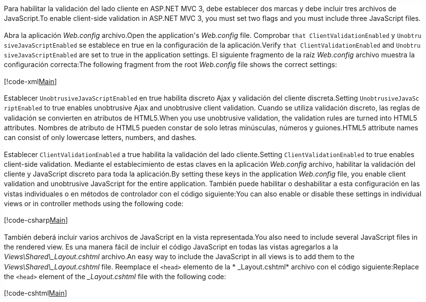 <span data-ttu-id="3554d-193">Para habilitar la validación del lado cliente en ASP.NET MVC 3, debe establecer dos marcas y debe incluir tres archivos de JavaScript.</span><span class="sxs-lookup"><span data-stu-id="3554d-193">To enable client-side validation in ASP.NET MVC 3, you must set two flags and you must include three JavaScript files.</span></span>

<span data-ttu-id="3554d-194">Abra la aplicación *Web.config* archivo.</span><span class="sxs-lookup"><span data-stu-id="3554d-194">Open the application's *Web.config* file.</span></span> <span data-ttu-id="3554d-195">Comprobar `that ClientValidationEnabled` y `UnobtrusiveJavaScriptEnabled` se establece en true en la configuración de la aplicación.</span><span class="sxs-lookup"><span data-stu-id="3554d-195">Verify `that ClientValidationEnabled` and `UnobtrusiveJavaScriptEnabled` are set to true in the application settings.</span></span> <span data-ttu-id="3554d-196">El siguiente fragmento de la raíz *Web.config* archivo muestra la configuración correcta:</span><span class="sxs-lookup"><span data-stu-id="3554d-196">The following fragment from the root *Web.config* file shows the correct settings:</span></span>

[!code-xml[Main](creating-a-mvc-3-application-with-razor-and-unobtrusive-javascript/samples/sample12.xml)]

<span data-ttu-id="3554d-197">Establecer `UnobtrusiveJavaScriptEnabled` en true habilita discreto Ajax y validación del cliente discreta.</span><span class="sxs-lookup"><span data-stu-id="3554d-197">Setting `UnobtrusiveJavaScriptEnabled` to true enables unobtrusive Ajax and unobtrusive client validation.</span></span> <span data-ttu-id="3554d-198">Cuando se utiliza validación discreto, las reglas de validación se convierten en atributos de HTML5.</span><span class="sxs-lookup"><span data-stu-id="3554d-198">When you use unobtrusive validation, the validation rules are turned into HTML5 attributes.</span></span> <span data-ttu-id="3554d-199">Nombres de atributo de HTML5 pueden constar de solo letras minúsculas, números y guiones.</span><span class="sxs-lookup"><span data-stu-id="3554d-199">HTML5 attribute names can consist of only lowercase letters, numbers, and dashes.</span></span>

<span data-ttu-id="3554d-200">Establecer `ClientValidationEnabled` a true habilita la validación del lado cliente.</span><span class="sxs-lookup"><span data-stu-id="3554d-200">Setting `ClientValidationEnabled` to true enables client-side validation.</span></span> <span data-ttu-id="3554d-201">Mediante el establecimiento de estas claves en la aplicación *Web.config* archivo, habilitar la validación del cliente y JavaScript discreto para toda la aplicación.</span><span class="sxs-lookup"><span data-stu-id="3554d-201">By setting these keys in the application *Web.config* file, you enable client validation and unobtrusive JavaScript for the entire application.</span></span> <span data-ttu-id="3554d-202">También puede habilitar o deshabilitar a esta configuración en las vistas individuales o en métodos de controlador con el código siguiente:</span><span class="sxs-lookup"><span data-stu-id="3554d-202">You can also enable or disable these settings in individual views or in controller methods using the following code:</span></span>

[!code-csharp[Main](creating-a-mvc-3-application-with-razor-and-unobtrusive-javascript/samples/sample13.cs)]

<span data-ttu-id="3554d-203">También deberá incluir varios archivos de JavaScript en la vista representada.</span><span class="sxs-lookup"><span data-stu-id="3554d-203">You also need to include several JavaScript files in the rendered view.</span></span> <span data-ttu-id="3554d-204">Es una manera fácil de incluir el código JavaScript en todas las vistas agregarlos a la *Views\Shared\\_Layout.cshtml* archivo.</span><span class="sxs-lookup"><span data-stu-id="3554d-204">An easy way to include the JavaScript in all views is to add them to the *Views\Shared\\_Layout.cshtml* file.</span></span> <span data-ttu-id="3554d-205">Reemplace el `<head>` elemento de la * \_Layout.cshtml* archivo con el código siguiente:</span><span class="sxs-lookup"><span data-stu-id="3554d-205">Replace the `<head>` element of the *\_Layout.cshtml* file with the following code:</span></span>

[!code-cshtml[Main](creating-a-mvc-3-application-with-razor-and-unobtrusive-javascript/samples/sample14.cshtml)]
